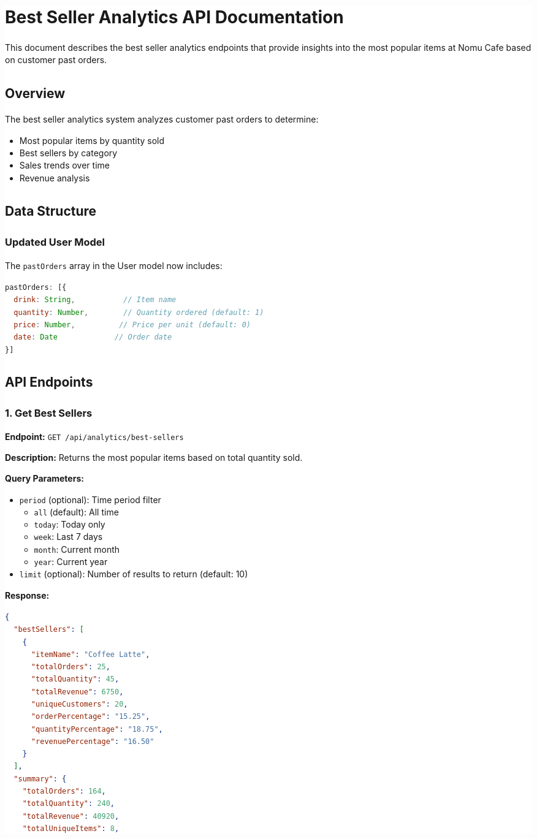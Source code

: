 # Best Seller Analytics API Documentation

This document describes the best seller analytics endpoints that provide insights into the most popular items at Nomu Cafe based on customer past orders.

## Overview

The best seller analytics system analyzes customer past orders to determine:
- Most popular items by quantity sold
- Best sellers by category
- Sales trends over time
- Revenue analysis

## Data Structure

### Updated User Model
The `pastOrders` array in the User model now includes:
```javascript
pastOrders: [{
  drink: String,           // Item name
  quantity: Number,        // Quantity ordered (default: 1)
  price: Number,          // Price per unit (default: 0)
  date: Date             // Order date
}]
```

## API Endpoints

### 1. Get Best Sellers
**Endpoint:** `GET /api/analytics/best-sellers`

**Description:** Returns the most popular items based on total quantity sold.

**Query Parameters:**
- `period` (optional): Time period filter
  - `all` (default): All time
  - `today`: Today only
  - `week`: Last 7 days
  - `month`: Current month
  - `year`: Current year
- `limit` (optional): Number of results to return (default: 10)

**Response:**
```json
{
  "bestSellers": [
    {
      "itemName": "Coffee Latte",
      "totalOrders": 25,
      "totalQuantity": 45,
      "totalRevenue": 6750,
      "uniqueCustomers": 20,
      "orderPercentage": "15.25",
      "quantityPercentage": "18.75",
      "revenuePercentage": "16.50"
    }
  ],
  "summary": {
    "totalOrders": 164,
    "totalQuantity": 240,
    "totalRevenue": 40920,
    "totalUniqueItems": 8,
```